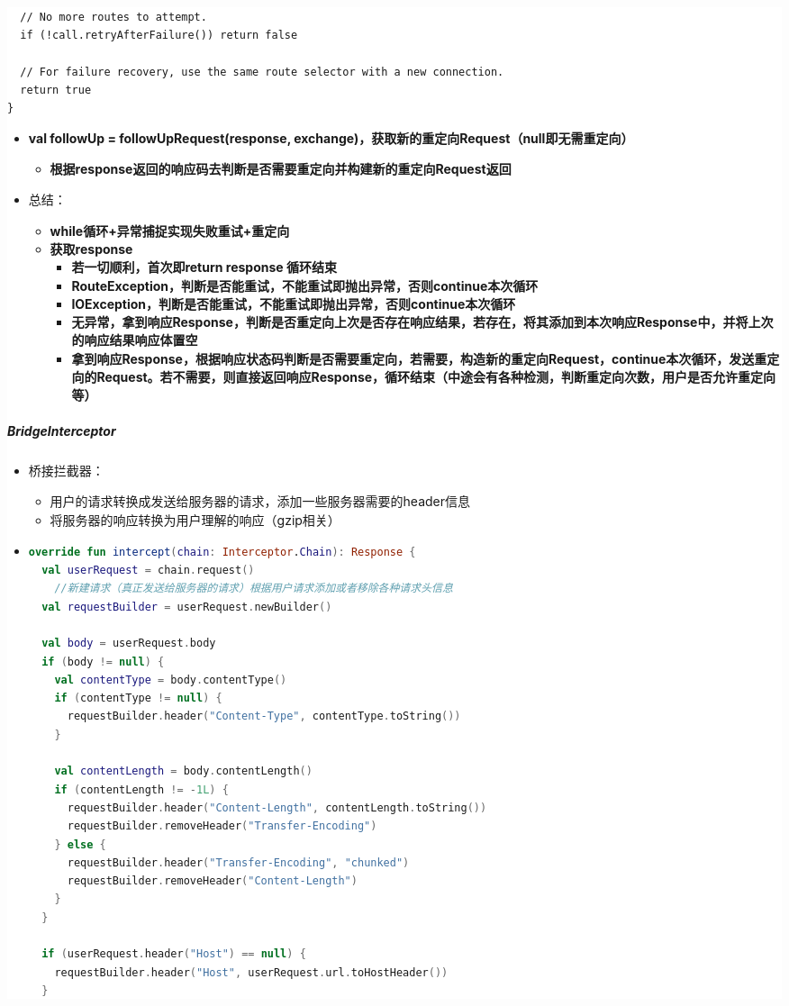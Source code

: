   ```
    // No more routes to attempt.
    if (!call.retryAfterFailure()) return false
  
    // For failure recovery, use the same route selector with a new connection.
    return true
  }
  ```

- **val followUp = followUpRequest(response, exchange)，获取新的重定向Request（null即无需重定向）**

  - **根据response返回的响应码去判断是否需要重定向并构建新的重定向Request返回**

- 总结：

  - **while循环+异常捕捉实现失败重试+重定向**
  - **获取response**
    - **若一切顺利，首次即return response 循环结束**
    - **RouteException，判断是否能重试，不能重试即抛出异常，否则continue本次循环**
    - **IOException，判断是否能重试，不能重试即抛出异常，否则continue本次循环**
    - **无异常，拿到响应Response，判断是否重定向上次是否存在响应结果，若存在，将其添加到本次响应Response中，并将上次的响应结果响应体置空**
    - **拿到响应Response，根据响应状态码判断是否需要重定向，若需要，构造新的重定向Request，continue本次循环，发送重定向的Request。若不需要，则直接返回响应Response，循环结束（中途会有各种检测，判断重定向次数，用户是否允许重定向等）**

##### BridgeInterceptor

- 桥接拦截器：

  - 用户的请求转换成发送给服务器的请求，添加一些服务器需要的header信息
  - 将服务器的响应转换为用户理解的响应（gzip相关）

- ```kotlin
  override fun intercept(chain: Interceptor.Chain): Response {
    val userRequest = chain.request()
      //新建请求（真正发送给服务器的请求）根据用户请求添加或者移除各种请求头信息
    val requestBuilder = userRequest.newBuilder()
  
    val body = userRequest.body
    if (body != null) {
      val contentType = body.contentType()
      if (contentType != null) {
        requestBuilder.header("Content-Type", contentType.toString())
      }
  
      val contentLength = body.contentLength()
      if (contentLength != -1L) {
        requestBuilder.header("Content-Length", contentLength.toString())
        requestBuilder.removeHeader("Transfer-Encoding")
      } else {
        requestBuilder.header("Transfer-Encoding", "chunked")
        requestBuilder.removeHeader("Content-Length")
      }
    }
  
    if (userRequest.header("Host") == null) {
      requestBuilder.header("Host", userRequest.url.toHostHeader())
    }
  